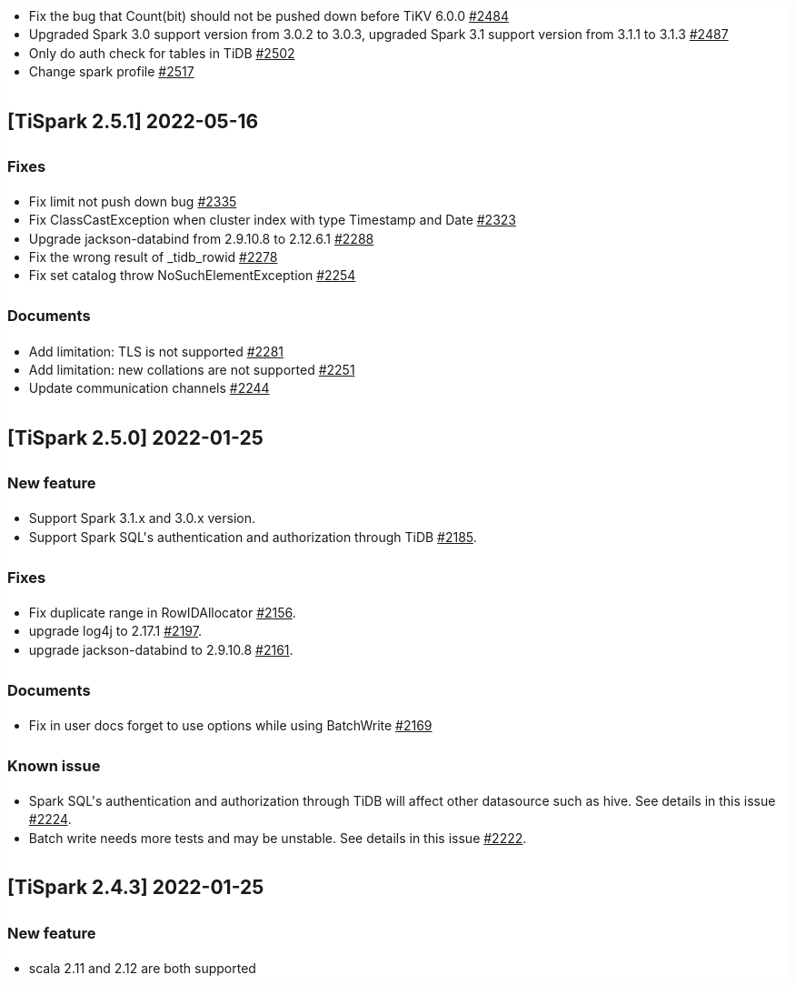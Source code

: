 - Fix the bug that Count(bit) should not be pushed down before TiKV 6.0.0 [#2484](https://github.com/pingcap/tispark/pull/2484)
- Upgraded Spark 3.0 support version from 3.0.2 to 3.0.3, upgraded Spark 3.1 support version from 3.1.1 to 3.1.3 [#2487](https://github.com/pingcap/tispark/pull/2487)
- Only do auth check for tables in TiDB [#2502](https://github.com/pingcap/tispark/pull/2502)
- Change spark profile  [#2517](https://github.com/pingcap/tispark/pull/2517)

## [TiSpark 2.5.1] 2022-05-16
### Fixes
- Fix limit not push down bug [#2335](https://github.com/pingcap/tispark/pull/2335)
- Fix ClassCastException when cluster index with type Timestamp and Date [#2323](https://github.com/pingcap/tispark/pull/2323)
- Upgrade jackson-databind from 2.9.10.8 to 2.12.6.1 [#2288](https://github.com/pingcap/tispark/pull/2288)
- Fix the wrong result of _tidb_rowid [#2278](https://github.com/pingcap/tispark/pull/2278)
- Fix set catalog throw NoSuchElementException [#2254](https://github.com/pingcap/tispark/pull/2254)

### Documents
- Add limitation: TLS is not supported [#2281](https://github.com/pingcap/tispark/pull/2281)
- Add limitation: new collations are not supported [#2251](https://github.com/pingcap/tispark/pull/2251)
- Update communication channels [#2244](https://github.com/pingcap/tispark/pull/2244)

## [TiSpark 2.5.0] 2022-01-25
### New feature
- Support Spark 3.1.x and 3.0.x version.
- Support Spark SQL's authentication and authorization through TiDB [#2185](https://github.com/pingcap/tispark/pull/2185).

### Fixes
- Fix duplicate range in RowIDAllocator [#2156](https://github.com/pingcap/tispark/pull/2156).
- upgrade log4j to 2.17.1 [#2197](https://github.com/pingcap/tispark/pull/2197).
- upgrade jackson-databind to 2.9.10.8 [#2161](https://github.com/pingcap/tispark/pull/2197).

### Documents
- Fix in user docs forget to use options while using BatchWrite [#2169](https://github.com/pingcap/tispark/pull/2169)

### Known issue
- Spark SQL's authentication and authorization through TiDB will affect other datasource such as hive. See details in this issue [#2224](https://github.com/pingcap/tispark/issues/2224).
- Batch write needs more tests and may be unstable. See details in this issue [#2222](https://github.com/pingcap/tispark/issues/2222).

## [TiSpark 2.4.3] 2022-01-25
### New feature
-  scala 2.11 and 2.12 are both supported
